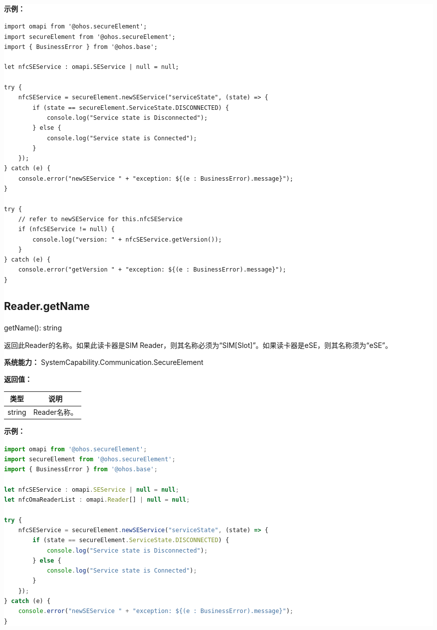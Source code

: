 **示例：**

```JS
import omapi from '@ohos.secureElement';
import secureElement from '@ohos.secureElement';
import { BusinessError } from '@ohos.base';

let nfcSEService : omapi.SEService | null = null;

try {
    nfcSEService = secureElement.newSEService("serviceState", (state) => {
        if (state == secureElement.ServiceState.DISCONNECTED) {
            console.log("Service state is Disconnected");
        } else {
            console.log("Service state is Connected");
        }
    });
} catch (e) {
    console.error("newSEService " + "exception: ${(e : BusinessError).message}");
}

try {
    // refer to newSEService for this.nfcSEService 
    if (nfcSEService != null) {
        console.log("version: " + nfcSEService.getVersion());
    }
} catch (e) {
    console.error("getVersion " + "exception: ${(e : BusinessError).message}");
}
```

## Reader.getName

getName(): string

返回此Reader的名称。如果此读卡器是SIM Reader，则其名称必须为“SIM[Slot]”。如果读卡器是eSE，则其名称须为“eSE”。

**系统能力：**  SystemCapability.Communication.SecureElement

**返回值：**

| **类型** | **说明**   |
| -------- | ---------- |
| string   | Reader名称。 |

**示例：**

```js
import omapi from '@ohos.secureElement';
import secureElement from '@ohos.secureElement';
import { BusinessError } from '@ohos.base';

let nfcSEService : omapi.SEService | null = null;
let nfcOmaReaderList : omapi.Reader[] | null = null;

try {
    nfcSEService = secureElement.newSEService("serviceState", (state) => {
        if (state == secureElement.ServiceState.DISCONNECTED) {
            console.log("Service state is Disconnected");
        } else {
            console.log("Service state is Connected");
        }
    });
} catch (e) {
    console.error("newSEService " + "exception: ${(e : BusinessError).message}");
}
```